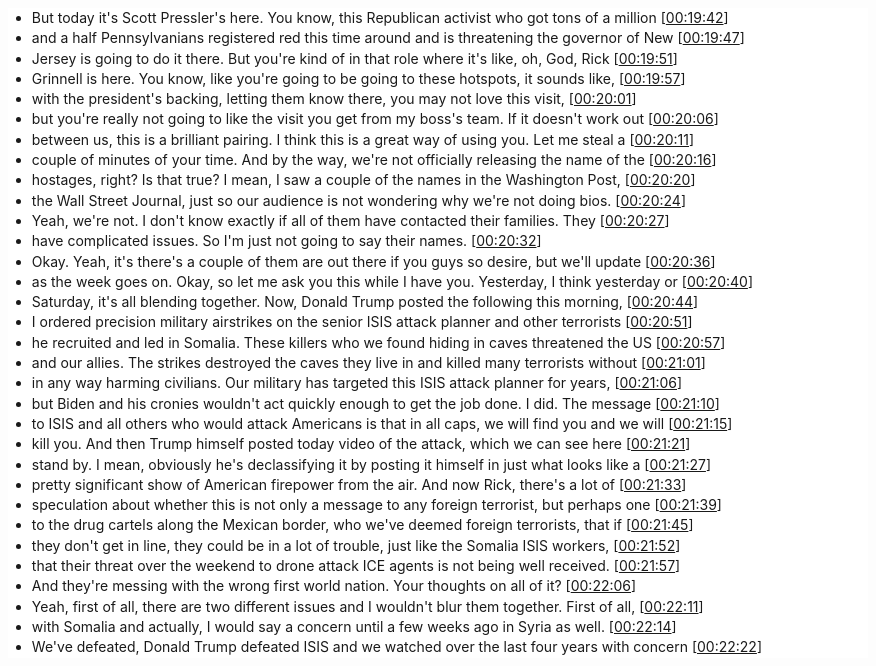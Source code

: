 *  But today it's Scott Pressler's here. You know, this Republican activist who got tons of a million [[00:19:42](https://www.youtube.com/watch?v=eUc1v9sP5DU&t=1182.32s)]
*  and a half Pennsylvanians registered red this time around and is threatening the governor of New [[00:19:47](https://www.youtube.com/watch?v=eUc1v9sP5DU&t=1187.84s)]
*  Jersey is going to do it there. But you're kind of in that role where it's like, oh, God, Rick [[00:19:51](https://www.youtube.com/watch?v=eUc1v9sP5DU&t=1191.52s)]
*  Grinnell is here. You know, like you're going to be going to these hotspots, it sounds like, [[00:19:57](https://www.youtube.com/watch?v=eUc1v9sP5DU&t=1197.2s)]
*  with the president's backing, letting them know there, you may not love this visit, [[00:20:01](https://www.youtube.com/watch?v=eUc1v9sP5DU&t=1201.68s)]
*  but you're really not going to like the visit you get from my boss's team. If it doesn't work out [[00:20:06](https://www.youtube.com/watch?v=eUc1v9sP5DU&t=1206.8s)]
*  between us, this is a brilliant pairing. I think this is a great way of using you. Let me steal a [[00:20:11](https://www.youtube.com/watch?v=eUc1v9sP5DU&t=1211.04s)]
*  couple of minutes of your time. And by the way, we're not officially releasing the name of the [[00:20:16](https://www.youtube.com/watch?v=eUc1v9sP5DU&t=1216.32s)]
*  hostages, right? Is that true? I mean, I saw a couple of the names in the Washington Post, [[00:20:20](https://www.youtube.com/watch?v=eUc1v9sP5DU&t=1220.64s)]
*  the Wall Street Journal, just so our audience is not wondering why we're not doing bios. [[00:20:24](https://www.youtube.com/watch?v=eUc1v9sP5DU&t=1224.08s)]
*  Yeah, we're not. I don't know exactly if all of them have contacted their families. They [[00:20:27](https://www.youtube.com/watch?v=eUc1v9sP5DU&t=1227.76s)]
*  have complicated issues. So I'm just not going to say their names. [[00:20:32](https://www.youtube.com/watch?v=eUc1v9sP5DU&t=1232.3999999999999s)]
*  Okay. Yeah, it's there's a couple of them are out there if you guys so desire, but we'll update [[00:20:36](https://www.youtube.com/watch?v=eUc1v9sP5DU&t=1236.0s)]
*  as the week goes on. Okay, so let me ask you this while I have you. Yesterday, I think yesterday or [[00:20:40](https://www.youtube.com/watch?v=eUc1v9sP5DU&t=1240.0s)]
*  Saturday, it's all blending together. Now, Donald Trump posted the following this morning, [[00:20:44](https://www.youtube.com/watch?v=eUc1v9sP5DU&t=1244.72s)]
*  I ordered precision military airstrikes on the senior ISIS attack planner and other terrorists [[00:20:51](https://www.youtube.com/watch?v=eUc1v9sP5DU&t=1251.2s)]
*  he recruited and led in Somalia. These killers who we found hiding in caves threatened the US [[00:20:57](https://www.youtube.com/watch?v=eUc1v9sP5DU&t=1257.3600000000001s)]
*  and our allies. The strikes destroyed the caves they live in and killed many terrorists without [[00:21:01](https://www.youtube.com/watch?v=eUc1v9sP5DU&t=1261.8400000000001s)]
*  in any way harming civilians. Our military has targeted this ISIS attack planner for years, [[00:21:06](https://www.youtube.com/watch?v=eUc1v9sP5DU&t=1266.64s)]
*  but Biden and his cronies wouldn't act quickly enough to get the job done. I did. The message [[00:21:10](https://www.youtube.com/watch?v=eUc1v9sP5DU&t=1270.8s)]
*  to ISIS and all others who would attack Americans is that in all caps, we will find you and we will [[00:21:15](https://www.youtube.com/watch?v=eUc1v9sP5DU&t=1275.28s)]
*  kill you. And then Trump himself posted today video of the attack, which we can see here [[00:21:21](https://www.youtube.com/watch?v=eUc1v9sP5DU&t=1281.04s)]
*  stand by. I mean, obviously he's declassifying it by posting it himself in just what looks like a [[00:21:27](https://www.youtube.com/watch?v=eUc1v9sP5DU&t=1287.92s)]
*  pretty significant show of American firepower from the air. And now Rick, there's a lot of [[00:21:33](https://www.youtube.com/watch?v=eUc1v9sP5DU&t=1293.84s)]
*  speculation about whether this is not only a message to any foreign terrorist, but perhaps one [[00:21:39](https://www.youtube.com/watch?v=eUc1v9sP5DU&t=1299.2s)]
*  to the drug cartels along the Mexican border, who we've deemed foreign terrorists, that if [[00:21:45](https://www.youtube.com/watch?v=eUc1v9sP5DU&t=1305.84s)]
*  they don't get in line, they could be in a lot of trouble, just like the Somalia ISIS workers, [[00:21:52](https://www.youtube.com/watch?v=eUc1v9sP5DU&t=1312.0s)]
*  that their threat over the weekend to drone attack ICE agents is not being well received. [[00:21:57](https://www.youtube.com/watch?v=eUc1v9sP5DU&t=1317.6799999999998s)]
*  And they're messing with the wrong first world nation. Your thoughts on all of it? [[00:22:06](https://www.youtube.com/watch?v=eUc1v9sP5DU&t=1326.24s)]
*  Yeah, first of all, there are two different issues and I wouldn't blur them together. First of all, [[00:22:11](https://www.youtube.com/watch?v=eUc1v9sP5DU&t=1331.28s)]
*  with Somalia and actually, I would say a concern until a few weeks ago in Syria as well. [[00:22:14](https://www.youtube.com/watch?v=eUc1v9sP5DU&t=1334.96s)]
*  We've defeated, Donald Trump defeated ISIS and we watched over the last four years with concern [[00:22:22](https://www.youtube.com/watch?v=eUc1v9sP5DU&t=1342.96s)]